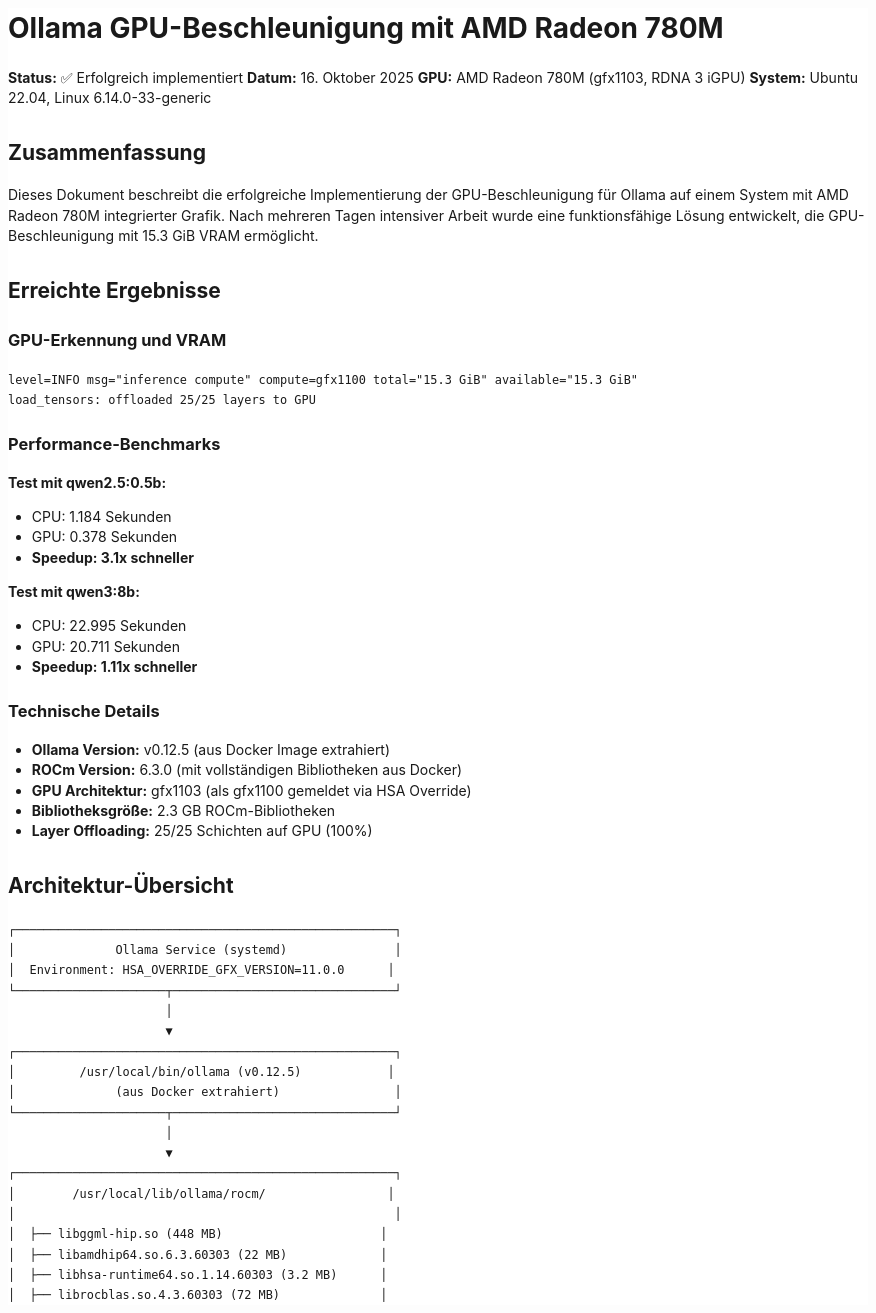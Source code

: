 # Ollama GPU-Beschleunigung mit AMD Radeon 780M

**Status:** ✅ Erfolgreich implementiert
**Datum:** 16. Oktober 2025
**GPU:** AMD Radeon 780M (gfx1103, RDNA 3 iGPU)
**System:** Ubuntu 22.04, Linux 6.14.0-33-generic

## Zusammenfassung

Dieses Dokument beschreibt die erfolgreiche Implementierung der GPU-Beschleunigung für Ollama auf einem System mit AMD Radeon 780M integrierter Grafik. Nach mehreren Tagen intensiver Arbeit wurde eine funktionsfähige Lösung entwickelt, die GPU-Beschleunigung mit 15.3 GiB VRAM ermöglicht.

## Erreichte Ergebnisse

### GPU-Erkennung und VRAM
```
level=INFO msg="inference compute" compute=gfx1100 total="15.3 GiB" available="15.3 GiB"
load_tensors: offloaded 25/25 layers to GPU
```

### Performance-Benchmarks

**Test mit qwen2.5:0.5b:**
- CPU: 1.184 Sekunden
- GPU: 0.378 Sekunden
- **Speedup: 3.1x schneller**

**Test mit qwen3:8b:**
- CPU: 22.995 Sekunden
- GPU: 20.711 Sekunden
- **Speedup: 1.11x schneller**

### Technische Details

- **Ollama Version:** v0.12.5 (aus Docker Image extrahiert)
- **ROCm Version:** 6.3.0 (mit vollständigen Bibliotheken aus Docker)
- **GPU Architektur:** gfx1103 (als gfx1100 gemeldet via HSA Override)
- **Bibliotheksgröße:** 2.3 GB ROCm-Bibliotheken
- **Layer Offloading:** 25/25 Schichten auf GPU (100%)

## Architektur-Übersicht

```
┌─────────────────────────────────────────────────────┐
│              Ollama Service (systemd)               │
│  Environment: HSA_OVERRIDE_GFX_VERSION=11.0.0      │
└─────────────────────┬───────────────────────────────┘
                      │
                      ▼
┌─────────────────────────────────────────────────────┐
│         /usr/local/bin/ollama (v0.12.5)            │
│              (aus Docker extrahiert)                │
└─────────────────────┬───────────────────────────────┘
                      │
                      ▼
┌─────────────────────────────────────────────────────┐
│        /usr/local/lib/ollama/rocm/                 │
│                                                     │
│  ├── libggml-hip.so (448 MB)                      │
│  ├── libamdhip64.so.6.3.60303 (22 MB)             │
│  ├── libhsa-runtime64.so.1.14.60303 (3.2 MB)      │
│  ├── librocblas.so.4.3.60303 (72 MB)              │
```